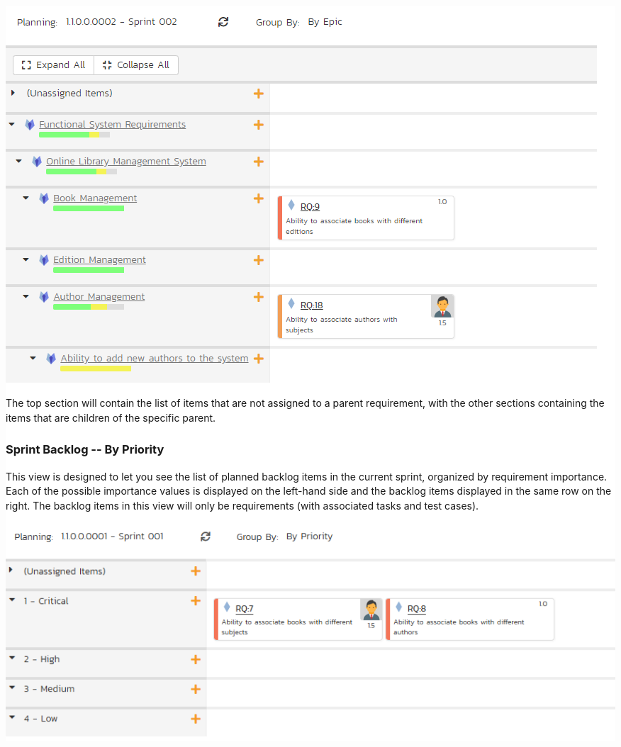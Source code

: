 ![](img/Planning_Board_Sprint_Epic.png)

The top section will contain the list of items that are not assigned to a parent requirement, with the other sections containing the items that are children of the specific parent.

### Sprint Backlog -- By Priority
This view is designed to let you see the list of planned backlog items in the current sprint, organized by requirement importance. Each of the possible importance values is displayed on the left-hand side and the backlog items displayed in the same row on the right. The backlog items in this view will only be requirements (with associated tasks and test cases).

![](img/Planning_Board_430.png)
